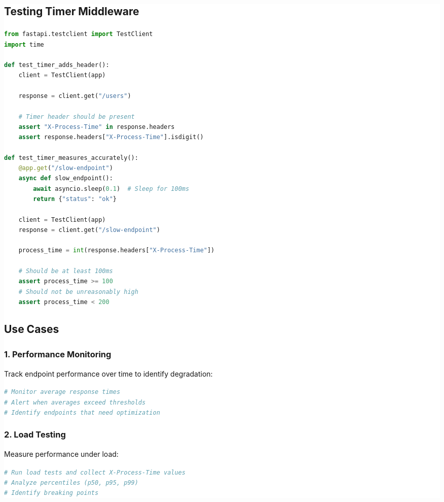 ## Testing Timer Middleware

```python
from fastapi.testclient import TestClient
import time

def test_timer_adds_header():
    client = TestClient(app)
    
    response = client.get("/users")
    
    # Timer header should be present
    assert "X-Process-Time" in response.headers
    assert response.headers["X-Process-Time"].isdigit()

def test_timer_measures_accurately():
    @app.get("/slow-endpoint")
    async def slow_endpoint():
        await asyncio.sleep(0.1)  # Sleep for 100ms
        return {"status": "ok"}
    
    client = TestClient(app)
    response = client.get("/slow-endpoint")
    
    process_time = int(response.headers["X-Process-Time"])
    
    # Should be at least 100ms
    assert process_time >= 100
    # Should not be unreasonably high
    assert process_time < 200
```

## Use Cases

### 1. Performance Monitoring

Track endpoint performance over time to identify degradation:

```python
# Monitor average response times
# Alert when averages exceed thresholds
# Identify endpoints that need optimization
```

### 2. Load Testing

Measure performance under load:

```python
# Run load tests and collect X-Process-Time values
# Analyze percentiles (p50, p95, p99)
# Identify breaking points
```
